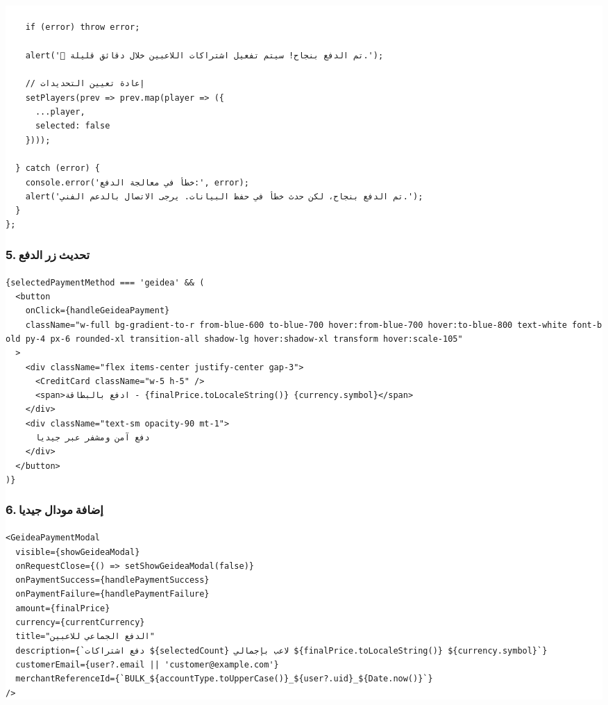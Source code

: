 ```tsx

    if (error) throw error;

    alert('🎉 تم الدفع بنجاح! سيتم تفعيل اشتراكات اللاعبين خلال دقائق قليلة.');
    
    // إعادة تعيين التحديدات
    setPlayers(prev => prev.map(player => ({
      ...player,
      selected: false
    })));
    
  } catch (error) {
    console.error('خطأ في معالجة الدفع:', error);
    alert('تم الدفع بنجاح، لكن حدث خطأ في حفظ البيانات. يرجى الاتصال بالدعم الفني.');
  }
};
```

### 5. تحديث زر الدفع
```tsx
{selectedPaymentMethod === 'geidea' && (
  <button 
    onClick={handleGeideaPayment}
    className="w-full bg-gradient-to-r from-blue-600 to-blue-700 hover:from-blue-700 hover:to-blue-800 text-white font-bold py-4 px-6 rounded-xl transition-all shadow-lg hover:shadow-xl transform hover:scale-105"
  >
    <div className="flex items-center justify-center gap-3">
      <CreditCard className="w-5 h-5" />
      <span>ادفع بالبطاقة - {finalPrice.toLocaleString()} {currency.symbol}</span>
    </div>
    <div className="text-sm opacity-90 mt-1">
      دفع آمن ومشفر عبر جيديا
    </div>
  </button>
)}
```

### 6. إضافة مودال جيديا
```tsx
<GeideaPaymentModal
  visible={showGeideaModal}
  onRequestClose={() => setShowGeideaModal(false)}
  onPaymentSuccess={handlePaymentSuccess}
  onPaymentFailure={handlePaymentFailure}
  amount={finalPrice}
  currency={currentCurrency}
  title="الدفع الجماعي للاعبين"
  description={`دفع اشتراكات ${selectedCount} لاعب بإجمالي ${finalPrice.toLocaleString()} ${currency.symbol}`}
  customerEmail={user?.email || 'customer@example.com'}
  merchantReferenceId={`BULK_${accountType.toUpperCase()}_${user?.uid}_${Date.now()}`}
/>
```
